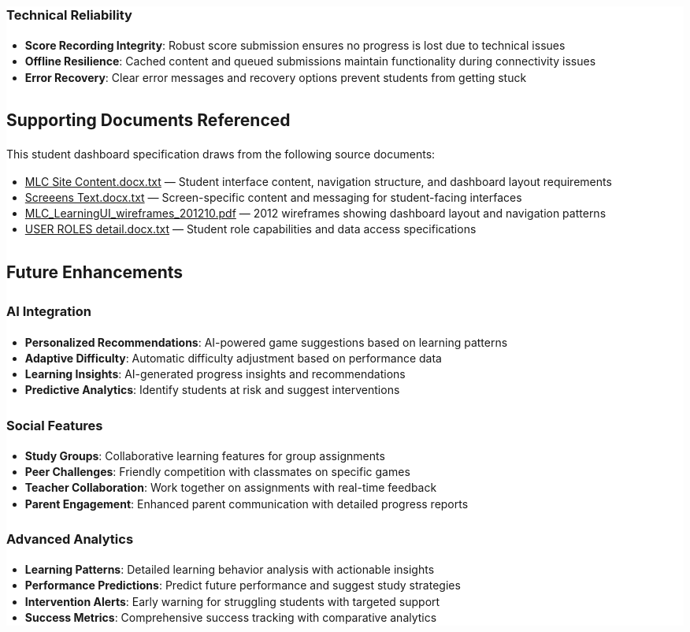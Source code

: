 ### Technical Reliability
- **Score Recording Integrity**: Robust score submission ensures no progress is lost due to technical issues
- **Offline Resilience**: Cached content and queued submissions maintain functionality during connectivity issues
- **Error Recovery**: Clear error messages and recovery options prevent students from getting stuck

## Supporting Documents Referenced

This student dashboard specification draws from the following source documents:

- [MLC Site Content.docx.txt](../00-ORIG-CONTEXT/MLC%20Site%20Content.docx.txt) — Student interface content, navigation structure, and dashboard layout requirements
- [Screeens Text.docx.txt](../00-ORIG-CONTEXT/Screeens%20Text.docx.txt) — Screen-specific content and messaging for student-facing interfaces
- [MLC_LearningUI_wireframes_201210.pdf](../00-ORIG-CONTEXT/MLC_LearningUI_wireframes_201210.pdf) — 2012 wireframes showing dashboard layout and navigation patterns
- [USER ROLES detail.docx.txt](../00-ORIG-CONTEXT/USER%20ROLES%20detail.docx.txt) — Student role capabilities and data access specifications

## Future Enhancements

### AI Integration
- **Personalized Recommendations**: AI-powered game suggestions based on learning patterns
- **Adaptive Difficulty**: Automatic difficulty adjustment based on performance data
- **Learning Insights**: AI-generated progress insights and recommendations
- **Predictive Analytics**: Identify students at risk and suggest interventions

### Social Features
- **Study Groups**: Collaborative learning features for group assignments
- **Peer Challenges**: Friendly competition with classmates on specific games
- **Teacher Collaboration**: Work together on assignments with real-time feedback
- **Parent Engagement**: Enhanced parent communication with detailed progress reports

### Advanced Analytics
- **Learning Patterns**: Detailed learning behavior analysis with actionable insights
- **Performance Predictions**: Predict future performance and suggest study strategies
- **Intervention Alerts**: Early warning for struggling students with targeted support
- **Success Metrics**: Comprehensive success tracking with comparative analytics

